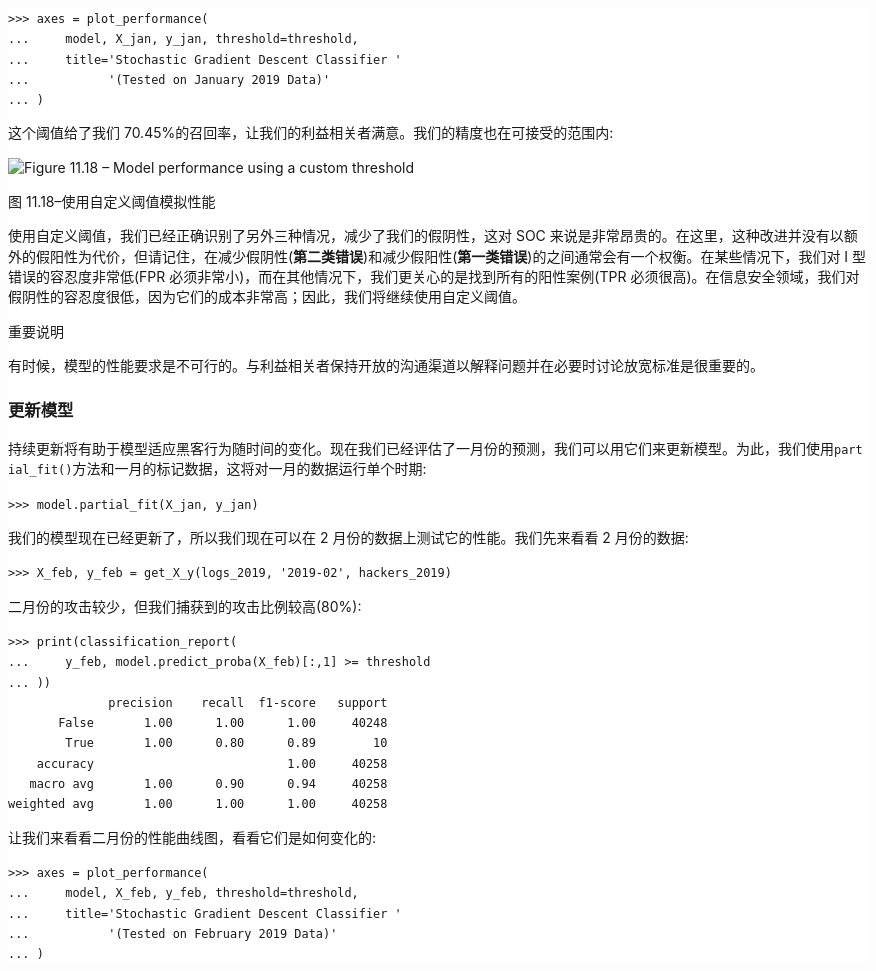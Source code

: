 ```
>>> axes = plot_performance(
...     model, X_jan, y_jan, threshold=threshold, 
...     title='Stochastic Gradient Descent Classifier '
...           '(Tested on January 2019 Data)'
... )
```

这个阈值给了我们 70.45%的召回率，让我们的利益相关者满意。我们的精度也在可接受的范围内:

![Figure 11.18 – Model performance using a custom threshold
](image/Figure_11.18_B16834.jpg)

图 11.18–使用自定义阈值模拟性能

使用自定义阈值，我们已经正确识别了另外三种情况，减少了我们的假阴性，这对 SOC 来说是非常昂贵的。在这里，这种改进并没有以额外的假阳性为代价，但请记住，在减少假阴性(**第二类错误**)和减少假阳性(**第一类错误**)的之间通常会有一个权衡。在某些情况下，我们对 I 型错误的容忍度非常低(FPR 必须非常小)，而在其他情况下，我们更关心的是找到所有的阳性案例(TPR 必须很高)。在信息安全领域，我们对假阴性的容忍度很低，因为它们的成本非常高；因此，我们将继续使用自定义阈值。

重要说明

有时候，模型的性能要求是不可行的。与利益相关者保持开放的沟通渠道以解释问题并在必要时讨论放宽标准是很重要的。

### 更新模型

持续更新将有助于模型适应黑客行为随时间的变化。现在我们已经评估了一月份的预测，我们可以用它们来更新模型。为此，我们使用`partial_fit()`方法和一月的标记数据，这将对一月的数据运行单个时期:

```
>>> model.partial_fit(X_jan, y_jan)
```

我们的模型现在已经更新了，所以我们现在可以在 2 月份的数据上测试它的性能。我们先来看看 2 月份的数据:

```
>>> X_feb, y_feb = get_X_y(logs_2019, '2019-02', hackers_2019)
```

二月份的攻击较少，但我们捕获到的攻击比例较高(80%):

```
>>> print(classification_report(
...     y_feb, model.predict_proba(X_feb)[:,1] >= threshold
... ))
              precision    recall  f1-score   support
       False       1.00      1.00      1.00     40248
        True       1.00      0.80      0.89        10
    accuracy                           1.00     40258
   macro avg       1.00      0.90      0.94     40258
weighted avg       1.00      1.00      1.00     40258
```

让我们来看看二月份的性能曲线图，看看它们是如何变化的:

```
>>> axes = plot_performance(
...     model, X_feb, y_feb, threshold=threshold,
...     title='Stochastic Gradient Descent Classifier '
...           '(Tested on February 2019 Data)'
... )
```
